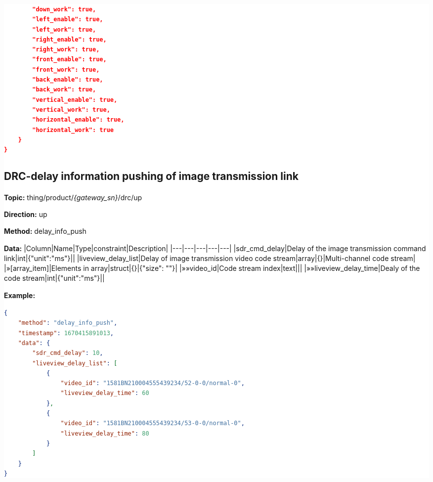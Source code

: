 ```json
		"down_work": true,
		"left_enable": true,
		"left_work": true,
		"right_enable": true,
		"right_work": true,
		"front_enable": true,
		"front_work": true,
		"back_enable": true,
		"back_work": true,
		"vertical_enable": true,
		"vertical_work": true,
		"horizontal_enable": true,
		"horizontal_work": true
	}
}
```



## DRC-delay information pushing of image transmission link





**Topic:** thing/product/*{gateway_sn}*/drc/up

**Direction:** up

**Method:** delay_info_push

**Data:**
|Column|Name|Type|constraint|Description|
|---|---|---|---|---|
|sdr_cmd_delay|Delay of the image transmission command link|int|{&#34;unit&#34;:&#34;ms&#34;}||
  |liveview_delay_list|Delay of image transmission video code stream|array|{}|Multi-channel code stream|
|»[array_item]|Elements in array|struct|{}|{"size": ""}|
|»»video_id|Code stream index|text|||
|»»liveview_delay_time|Dealy of the code stream|int|{&#34;unit&#34;:&#34;ms&#34;}||
 

 

**Example:**
```json
{
	"method": "delay_info_push",
	"timestamp": 1670415891013,
	"data": {
		"sdr_cmd_delay": 10,
		"liveview_delay_list": [
			{
				"video_id": "1581BN210004555439234/52-0-0/normal-0",
				"liveview_delay_time": 60
			},
			{
				"video_id": "1581BN210004555439234/53-0-0/normal-0",
				"liveview_delay_time": 80
			}
		]
	}
}
```
